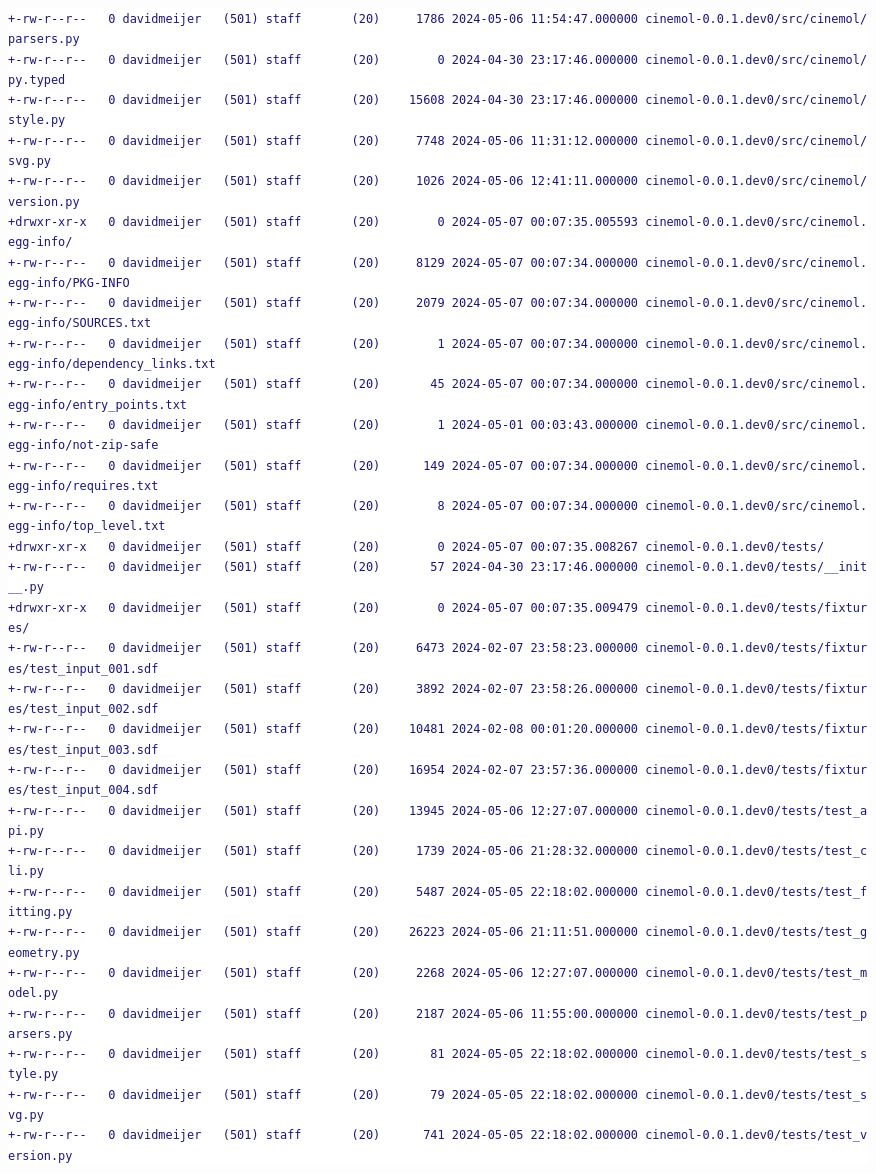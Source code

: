```diff
+-rw-r--r--   0 davidmeijer   (501) staff       (20)     1786 2024-05-06 11:54:47.000000 cinemol-0.0.1.dev0/src/cinemol/parsers.py
+-rw-r--r--   0 davidmeijer   (501) staff       (20)        0 2024-04-30 23:17:46.000000 cinemol-0.0.1.dev0/src/cinemol/py.typed
+-rw-r--r--   0 davidmeijer   (501) staff       (20)    15608 2024-04-30 23:17:46.000000 cinemol-0.0.1.dev0/src/cinemol/style.py
+-rw-r--r--   0 davidmeijer   (501) staff       (20)     7748 2024-05-06 11:31:12.000000 cinemol-0.0.1.dev0/src/cinemol/svg.py
+-rw-r--r--   0 davidmeijer   (501) staff       (20)     1026 2024-05-06 12:41:11.000000 cinemol-0.0.1.dev0/src/cinemol/version.py
+drwxr-xr-x   0 davidmeijer   (501) staff       (20)        0 2024-05-07 00:07:35.005593 cinemol-0.0.1.dev0/src/cinemol.egg-info/
+-rw-r--r--   0 davidmeijer   (501) staff       (20)     8129 2024-05-07 00:07:34.000000 cinemol-0.0.1.dev0/src/cinemol.egg-info/PKG-INFO
+-rw-r--r--   0 davidmeijer   (501) staff       (20)     2079 2024-05-07 00:07:34.000000 cinemol-0.0.1.dev0/src/cinemol.egg-info/SOURCES.txt
+-rw-r--r--   0 davidmeijer   (501) staff       (20)        1 2024-05-07 00:07:34.000000 cinemol-0.0.1.dev0/src/cinemol.egg-info/dependency_links.txt
+-rw-r--r--   0 davidmeijer   (501) staff       (20)       45 2024-05-07 00:07:34.000000 cinemol-0.0.1.dev0/src/cinemol.egg-info/entry_points.txt
+-rw-r--r--   0 davidmeijer   (501) staff       (20)        1 2024-05-01 00:03:43.000000 cinemol-0.0.1.dev0/src/cinemol.egg-info/not-zip-safe
+-rw-r--r--   0 davidmeijer   (501) staff       (20)      149 2024-05-07 00:07:34.000000 cinemol-0.0.1.dev0/src/cinemol.egg-info/requires.txt
+-rw-r--r--   0 davidmeijer   (501) staff       (20)        8 2024-05-07 00:07:34.000000 cinemol-0.0.1.dev0/src/cinemol.egg-info/top_level.txt
+drwxr-xr-x   0 davidmeijer   (501) staff       (20)        0 2024-05-07 00:07:35.008267 cinemol-0.0.1.dev0/tests/
+-rw-r--r--   0 davidmeijer   (501) staff       (20)       57 2024-04-30 23:17:46.000000 cinemol-0.0.1.dev0/tests/__init__.py
+drwxr-xr-x   0 davidmeijer   (501) staff       (20)        0 2024-05-07 00:07:35.009479 cinemol-0.0.1.dev0/tests/fixtures/
+-rw-r--r--   0 davidmeijer   (501) staff       (20)     6473 2024-02-07 23:58:23.000000 cinemol-0.0.1.dev0/tests/fixtures/test_input_001.sdf
+-rw-r--r--   0 davidmeijer   (501) staff       (20)     3892 2024-02-07 23:58:26.000000 cinemol-0.0.1.dev0/tests/fixtures/test_input_002.sdf
+-rw-r--r--   0 davidmeijer   (501) staff       (20)    10481 2024-02-08 00:01:20.000000 cinemol-0.0.1.dev0/tests/fixtures/test_input_003.sdf
+-rw-r--r--   0 davidmeijer   (501) staff       (20)    16954 2024-02-07 23:57:36.000000 cinemol-0.0.1.dev0/tests/fixtures/test_input_004.sdf
+-rw-r--r--   0 davidmeijer   (501) staff       (20)    13945 2024-05-06 12:27:07.000000 cinemol-0.0.1.dev0/tests/test_api.py
+-rw-r--r--   0 davidmeijer   (501) staff       (20)     1739 2024-05-06 21:28:32.000000 cinemol-0.0.1.dev0/tests/test_cli.py
+-rw-r--r--   0 davidmeijer   (501) staff       (20)     5487 2024-05-05 22:18:02.000000 cinemol-0.0.1.dev0/tests/test_fitting.py
+-rw-r--r--   0 davidmeijer   (501) staff       (20)    26223 2024-05-06 21:11:51.000000 cinemol-0.0.1.dev0/tests/test_geometry.py
+-rw-r--r--   0 davidmeijer   (501) staff       (20)     2268 2024-05-06 12:27:07.000000 cinemol-0.0.1.dev0/tests/test_model.py
+-rw-r--r--   0 davidmeijer   (501) staff       (20)     2187 2024-05-06 11:55:00.000000 cinemol-0.0.1.dev0/tests/test_parsers.py
+-rw-r--r--   0 davidmeijer   (501) staff       (20)       81 2024-05-05 22:18:02.000000 cinemol-0.0.1.dev0/tests/test_style.py
+-rw-r--r--   0 davidmeijer   (501) staff       (20)       79 2024-05-05 22:18:02.000000 cinemol-0.0.1.dev0/tests/test_svg.py
+-rw-r--r--   0 davidmeijer   (501) staff       (20)      741 2024-05-05 22:18:02.000000 cinemol-0.0.1.dev0/tests/test_version.py
```

